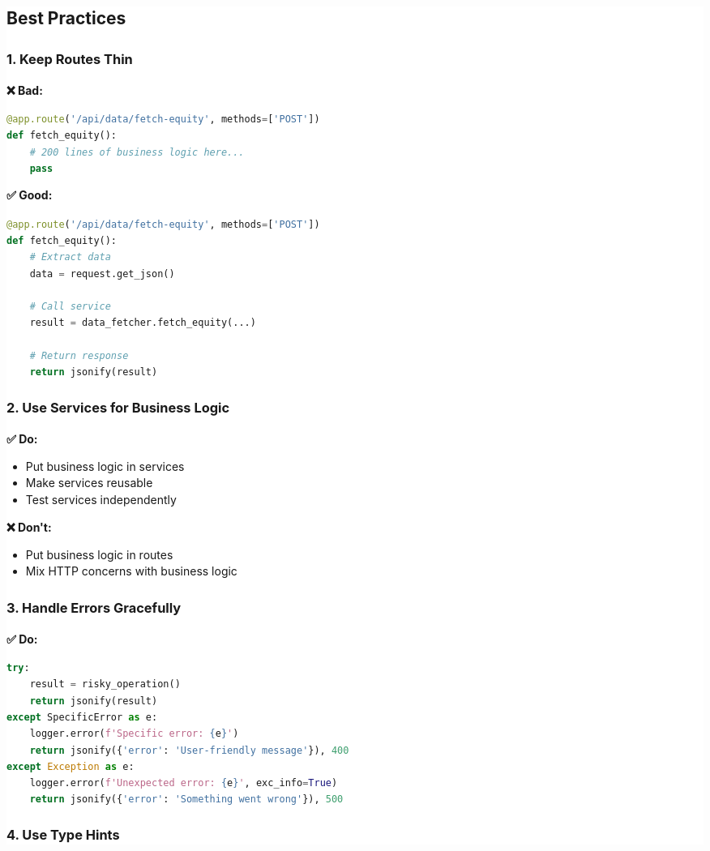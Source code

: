 
## Best Practices

### 1. Keep Routes Thin

**❌ Bad:**
```python
@app.route('/api/data/fetch-equity', methods=['POST'])
def fetch_equity():
    # 200 lines of business logic here...
    pass
```

**✅ Good:**
```python
@app.route('/api/data/fetch-equity', methods=['POST'])
def fetch_equity():
    # Extract data
    data = request.get_json()

    # Call service
    result = data_fetcher.fetch_equity(...)

    # Return response
    return jsonify(result)
```

### 2. Use Services for Business Logic

**✅ Do:**
- Put business logic in services
- Make services reusable
- Test services independently

**❌ Don't:**
- Put business logic in routes
- Mix HTTP concerns with business logic

### 3. Handle Errors Gracefully

**✅ Do:**
```python
try:
    result = risky_operation()
    return jsonify(result)
except SpecificError as e:
    logger.error(f'Specific error: {e}')
    return jsonify({'error': 'User-friendly message'}), 400
except Exception as e:
    logger.error(f'Unexpected error: {e}', exc_info=True)
    return jsonify({'error': 'Something went wrong'}), 500
```

### 4. Use Type Hints
